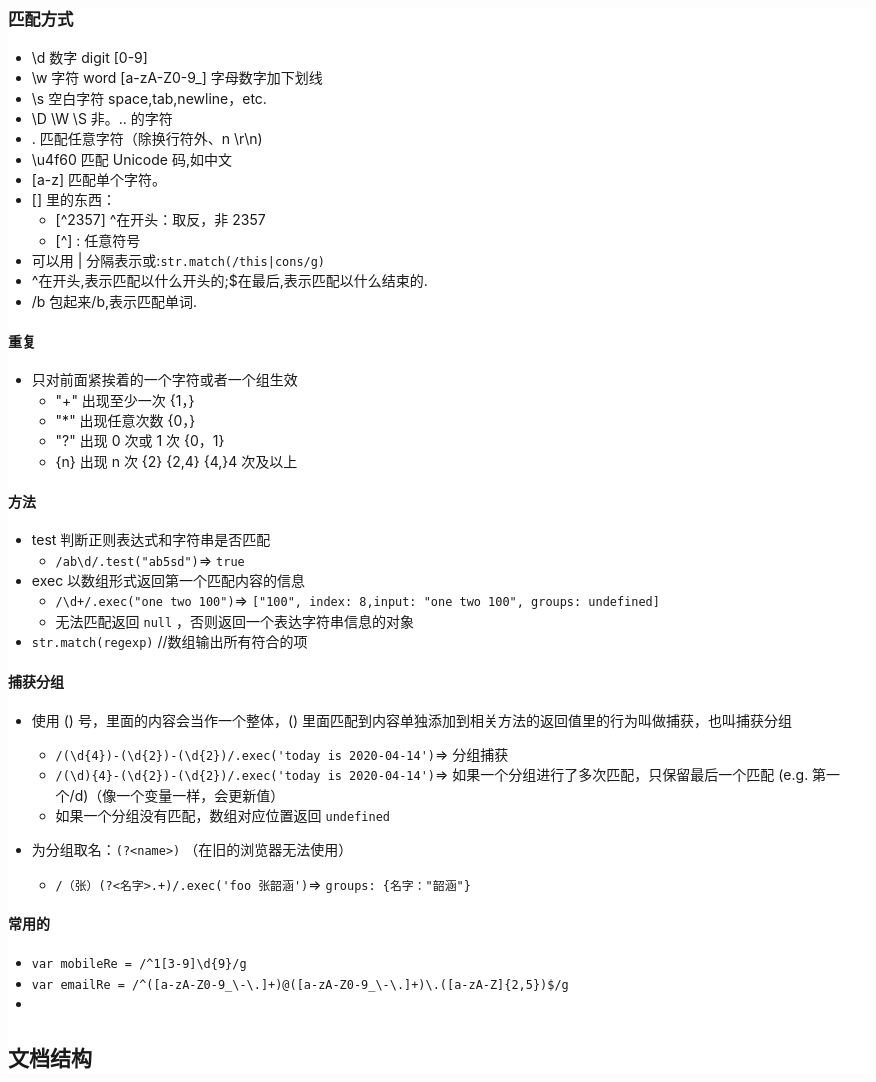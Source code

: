 ### 匹配方式

- \d 数字 digit [0-9]
- \w 字符 word [a-zA-Z0-9_] 字母数字加下划线
- \s 空白字符 space,tab,newline，etc.
- \D \W \S 非。.. 的字符
- . 匹配任意字符（除换行符外、n \r\n)
- \u4f60 匹配 Unicode 码,如中文
- [a-z] 匹配单个字符。
- [] 里的东西：
  - [^2357] ^在开头：取反，非 2357
  - [^] : 任意符号
- 可以用 | 分隔表示或:`str.match(/this|cons/g)`
- ^在开头,表示匹配以什么开头的;\$在最后,表示匹配以什么结束的.
- /b 包起来/b,表示匹配单词.

#### 重复

- 只对前面紧挨着的一个字符或者一个组生效
  - "+" 出现至少一次 {1，}
  - "\*" 出现任意次数 {0，}
  - "?" 出现 0 次或 1 次 {0，1}
  - {n} 出现 n 次 {2} {2,4} {4,}4 次及以上

#### 方法

- test 判断正则表达式和字符串是否匹配
  - `/ab\d/.test("ab5sd")`=> `true`
- exec 以数组形式返回第一个匹配内容的信息
  - `/\d+/.exec("one two 100")`=> `["100", index: 8,input: "one two 100", groups: undefined]`
  - 无法匹配返回 `null` ，否则返回一个表达字符串信息的对象
- `str.match(regexp)` //数组输出所有符合的项

#### 捕获分组

- 使用 () 号，里面的内容会当作一个整体，() 里面匹配到内容单独添加到相关方法的返回值里的行为叫做捕获，也叫捕获分组

  - `/(\d{4})-(\d{2})-(\d{2})/.exec('today is 2020-04-14')`=> 分组捕获
  - `/(\d){4}-(\d{2})-(\d{2})/.exec('today is 2020-04-14')`=> 如果一个分组进行了多次匹配，只保留最后一个匹配 (e.g. 第一个/d)（像一个变量一样，会更新值）
  - 如果一个分组没有匹配，数组对应位置返回 `undefined`

- 为分组取名：`(?<name>)` （在旧的浏览器无法使用）

  - `/（张）(?<名字>.+)/.exec('foo 张韶涵')`=> `groups: {名字："韶涵"}`

#### 常用的

- `var mobileRe = /^1[3-9]\d{9}/g`
- `var emailRe = /^([a-zA-Z0-9_\-\.]+)@([a-zA-Z0-9_\-\.]+)\.([a-zA-Z]{2,5})$/g`
-

## 文档结构
